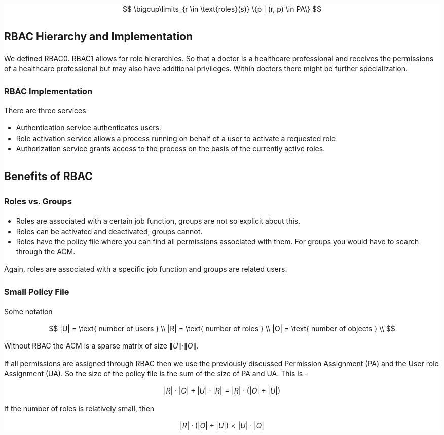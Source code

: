 $$
\bigcup\limits_{r \in \text{roles}(s)} \{p | (r, p) \in PA\}
$$

## RBAC Hierarchy and Implementation

We defined RBAC0. RBAC1 allows for role hierarchies. So that a doctor is a healthcare professional and receives the permissions of a healthcare professional but may also have additional privileges. Within doctors there might be further specialization.

### RBAC Implementation

There are three services

* Authentication service authenticates users.
* Role activation service allows a process running on behalf of a user to activate a requested role
* Authorization service grants access to the process on the basis of the currently active roles.

## Benefits of RBAC

### Roles vs. Groups

* Roles are associated with a certain job function, groups are not so explicit about this.
* Roles can be activated and deactivated, groups cannot.
* Roles have the policy file where you can find all permissions associated with them. For groups you would have to search through the ACM.

Again, roles are associated with a specific job function and groups are related users.

### Small Policy File

Some notation

$$
|U| = \text{ number of users } \\
|R| = \text{ number of roles } \\
|O| = \text{ number of objects } \\
$$

Without RBAC the ACM is a sparse matrix of size $\|U\| \cdot \|O\|$.

If all permissions are assigned through RBAC then we use the previously discussed Permission Assignment \(PA\) and the User role Assignment \(UA\). So the size of the policy file is the sum of the size of PA and UA. This is -

$$
|R| \cdot |O| + |U| \cdot |R| = |R| \cdot (|O|+|U|)
$$

If the number of roles is relatively small, then

$$
|R| \cdot (|O|+|U|) < |U| \cdot |O|
$$
